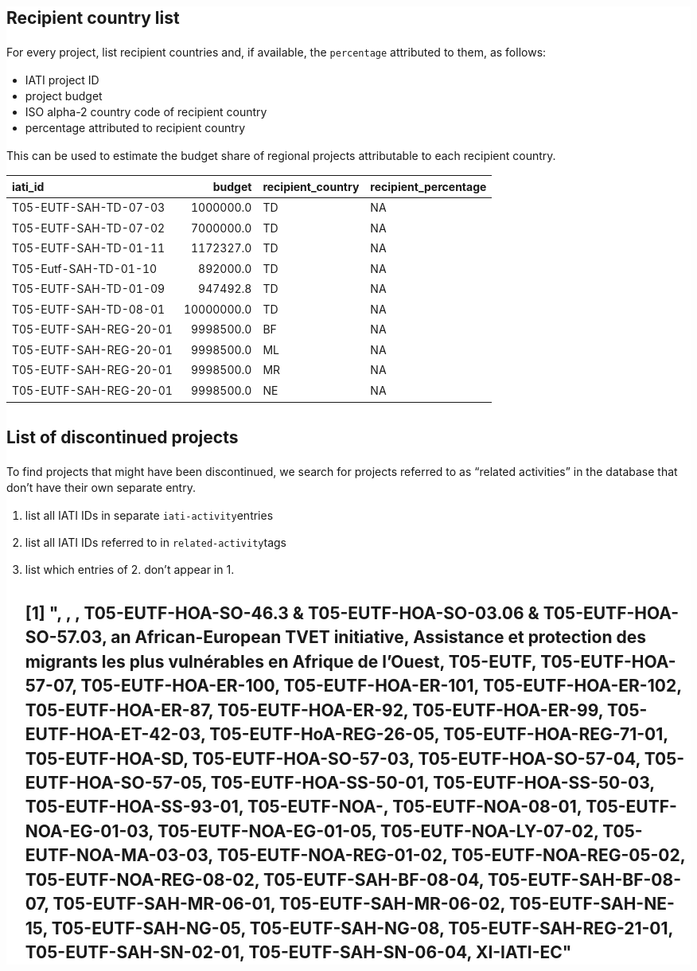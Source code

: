 ## Recipient country list

For every project, list recipient countries and, if available, the
`percentage` attributed to them, as follows:

-   IATI project ID
-   project budget
-   ISO alpha-2 country code of recipient country
-   percentage attributed to recipient country

This can be used to estimate the budget share of regional projects
attributable to each recipient country.

| iati_id                |     budget | recipient_country | recipient_percentage |
|:-----------------------|-----------:|:------------------|:---------------------|
| T05-EUTF-SAH-TD-07-03  |  1000000.0 | TD                | NA                   |
| T05-EUTF-SAH-TD-07-02  |  7000000.0 | TD                | NA                   |
| T05-EUTF-SAH-TD-01-11  |  1172327.0 | TD                | NA                   |
| T05-Eutf-SAH-TD-01-10  |   892000.0 | TD                | NA                   |
| T05-EUTF-SAH-TD-01-09  |   947492.8 | TD                | NA                   |
| T05-EUTF-SAH-TD-08-01  | 10000000.0 | TD                | NA                   |
| T05-EUTF-SAH-REG-20-01 |  9998500.0 | BF                | NA                   |
| T05-EUTF-SAH-REG-20-01 |  9998500.0 | ML                | NA                   |
| T05-EUTF-SAH-REG-20-01 |  9998500.0 | MR                | NA                   |
| T05-EUTF-SAH-REG-20-01 |  9998500.0 | NE                | NA                   |

## List of discontinued projects

To find projects that might have been discontinued, we search for
projects referred to as “related activities” in the database that don’t
have their own separate entry.

1.  list all IATI IDs in separate `iati-activity`entries
2.  list all IATI IDs referred to in `related-activity`tags
3.  list which entries of 2. don’t appear in 1.



    ## [1] ", , ,  T05-EUTF-HOA-SO-46.3 & T05-EUTF-HOA-SO-03.06 & T05-EUTF-HOA-SO-57.03, an African-European TVET initiative, Assistance et protection des migrants les plus vulnérables en Afrique de l’Ouest, T05-EUTF, T05-EUTF-HOA-57-07, T05-EUTF-HOA-ER-100, T05-EUTF-HOA-ER-101, T05-EUTF-HOA-ER-102, T05-EUTF-HOA-ER-87, T05-EUTF-HOA-ER-92, T05-EUTF-HOA-ER-99, T05-EUTF-HOA-ET-42-03, T05-EUTF-HoA-REG-26-05, T05-EUTF-HOA-REG-71-01, T05-EUTF-HOA-SD, T05-EUTF-HOA-SO-57-03, T05-EUTF-HOA-SO-57-04, T05-EUTF-HOA-SO-57-05, T05-EUTF-HOA-SS-50-01, T05-EUTF-HOA-SS-50-03, T05-EUTF-HOA-SS-93-01, T05-EUTF-NOA-, T05-EUTF-NOA-08-01, T05-EUTF-NOA-EG-01-03, T05-EUTF-NOA-EG-01-05, T05-EUTF-NOA-LY-07-02, T05-EUTF-NOA-MA-03-03, T05-EUTF-NOA-REG-01-02, T05-EUTF-NOA-REG-05-02, T05-EUTF-NOA-REG-08-02, T05-EUTF-SAH-BF-08-04, T05-EUTF-SAH-BF-08-07, T05-EUTF-SAH-MR-06-01, T05-EUTF-SAH-MR-06-02, T05-EUTF-SAH-NE-15, T05-EUTF-SAH-NG-05, T05-EUTF-SAH-NG-08, T05-EUTF-SAH-REG-21-01, T05-EUTF-SAH-SN-02-01, T05-EUTF-SAH-SN-06-04, XI-IATI-EC"
